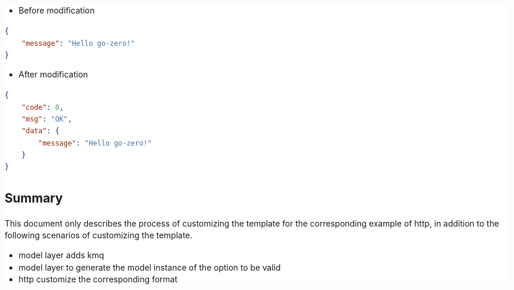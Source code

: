 * Before modification

```json
{
    "message": "Hello go-zero!"
}
```

* After modification

```json
{
    "code": 0,
    "msg": "OK",
    "data": {
        "message": "Hello go-zero!"
    }
}
```

## Summary
This document only describes the process of customizing the template for the corresponding example of http, in addition to the following scenarios of customizing the template.
* model layer adds kmq
* model layer to generate the model instance of the option to be valid
* http customize the corresponding format




